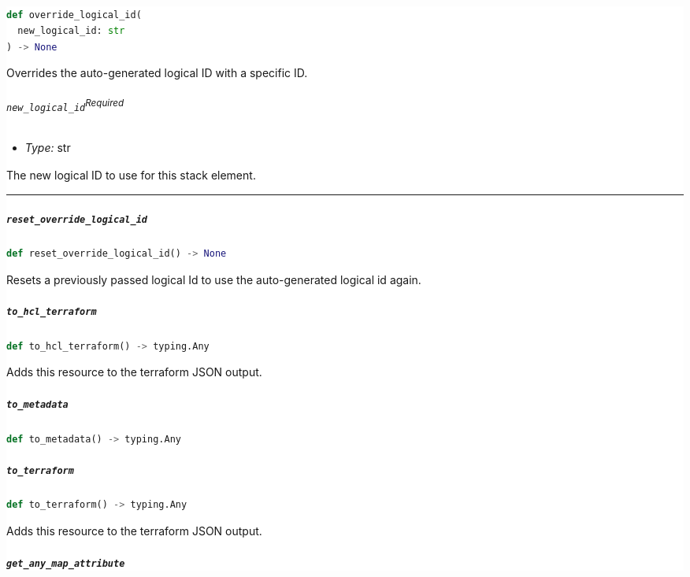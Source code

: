 ```python
def override_logical_id(
  new_logical_id: str
) -> None
```

Overrides the auto-generated logical ID with a specific ID.

###### `new_logical_id`<sup>Required</sup> <a name="new_logical_id" id="@cdktf/provider-upcloud.dataUpcloudZones.DataUpcloudZones.overrideLogicalId.parameter.newLogicalId"></a>

- *Type:* str

The new logical ID to use for this stack element.

---

##### `reset_override_logical_id` <a name="reset_override_logical_id" id="@cdktf/provider-upcloud.dataUpcloudZones.DataUpcloudZones.resetOverrideLogicalId"></a>

```python
def reset_override_logical_id() -> None
```

Resets a previously passed logical Id to use the auto-generated logical id again.

##### `to_hcl_terraform` <a name="to_hcl_terraform" id="@cdktf/provider-upcloud.dataUpcloudZones.DataUpcloudZones.toHclTerraform"></a>

```python
def to_hcl_terraform() -> typing.Any
```

Adds this resource to the terraform JSON output.

##### `to_metadata` <a name="to_metadata" id="@cdktf/provider-upcloud.dataUpcloudZones.DataUpcloudZones.toMetadata"></a>

```python
def to_metadata() -> typing.Any
```

##### `to_terraform` <a name="to_terraform" id="@cdktf/provider-upcloud.dataUpcloudZones.DataUpcloudZones.toTerraform"></a>

```python
def to_terraform() -> typing.Any
```

Adds this resource to the terraform JSON output.

##### `get_any_map_attribute` <a name="get_any_map_attribute" id="@cdktf/provider-upcloud.dataUpcloudZones.DataUpcloudZones.getAnyMapAttribute"></a>
